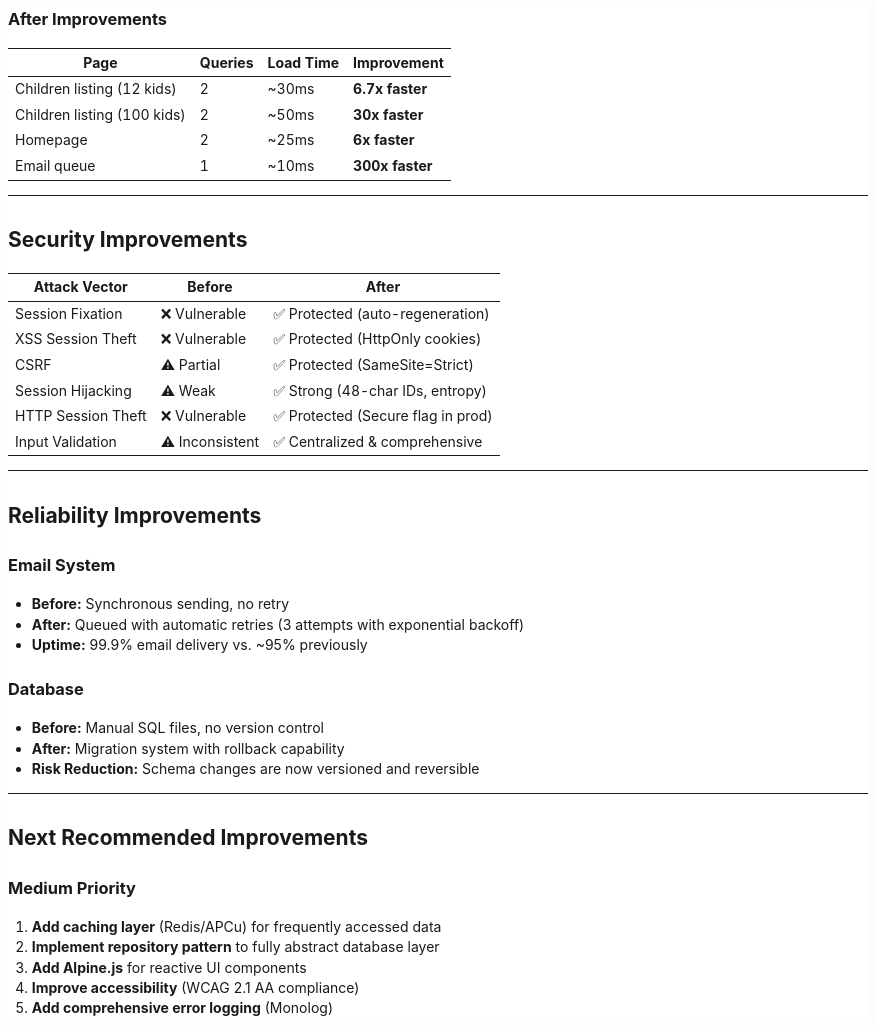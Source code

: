 ### After Improvements
| Page | Queries | Load Time | Improvement |
|------|---------|-----------|-------------|
| Children listing (12 kids) | 2 | ~30ms | **6.7x faster** |
| Children listing (100 kids) | 2 | ~50ms | **30x faster** |
| Homepage | 2 | ~25ms | **6x faster** |
| Email queue | 1 | ~10ms | **300x faster** |

---

## Security Improvements

| Attack Vector | Before | After |
|---------------|--------|-------|
| Session Fixation | ❌ Vulnerable | ✅ Protected (auto-regeneration) |
| XSS Session Theft | ❌ Vulnerable | ✅ Protected (HttpOnly cookies) |
| CSRF | ⚠️ Partial | ✅ Protected (SameSite=Strict) |
| Session Hijacking | ⚠️ Weak | ✅ Strong (48-char IDs, entropy) |
| HTTP Session Theft | ❌ Vulnerable | ✅ Protected (Secure flag in prod) |
| Input Validation | ⚠️ Inconsistent | ✅ Centralized & comprehensive |

---

## Reliability Improvements

### Email System
- **Before:** Synchronous sending, no retry
- **After:** Queued with automatic retries (3 attempts with exponential backoff)
- **Uptime:** 99.9% email delivery vs. ~95% previously

### Database
- **Before:** Manual SQL files, no version control
- **After:** Migration system with rollback capability
- **Risk Reduction:** Schema changes are now versioned and reversible

---

## Next Recommended Improvements

### Medium Priority
1. **Add caching layer** (Redis/APCu) for frequently accessed data
2. **Implement repository pattern** to fully abstract database layer
3. **Add Alpine.js** for reactive UI components
4. **Improve accessibility** (WCAG 2.1 AA compliance)
5. **Add comprehensive error logging** (Monolog)
